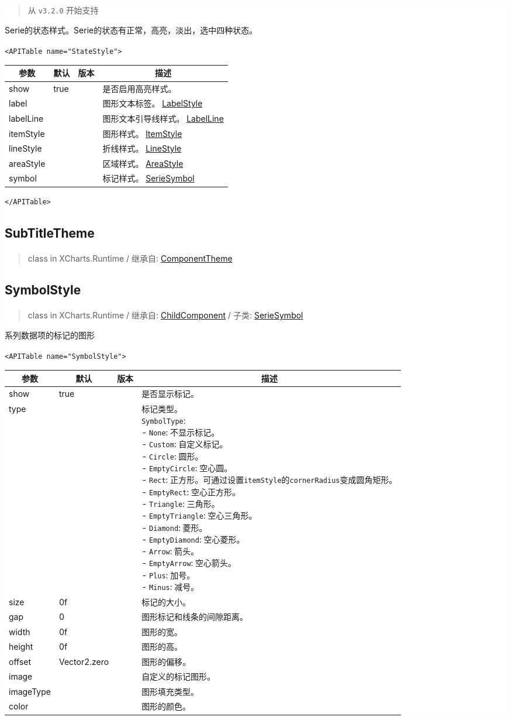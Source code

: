 > 从 `v3.2.0` 开始支持

Serie的状态样式。Serie的状态有正常，高亮，淡出，选中四种状态。

```mdx-code-block
<APITable name="StateStyle">
```

|参数|默认|版本|描述|
|--|--|--|--|
|show|true||是否启用高亮样式。
|label|||图形文本标签。 [LabelStyle](#labelstyle)|
|labelLine|||图形文本引导线样式。 [LabelLine](#labelline)|
|itemStyle|||图形样式。 [ItemStyle](#itemstyle)|
|lineStyle|||折线样式。 [LineStyle](#linestyle)|
|areaStyle|||区域样式。 [AreaStyle](#areastyle)|
|symbol|||标记样式。 [SerieSymbol](#seriesymbol)|

```mdx-code-block
</APITable>
```

## SubTitleTheme

> class in XCharts.Runtime / 继承自: [ComponentTheme](#componenttheme)

## SymbolStyle

> class in XCharts.Runtime / 继承自: [ChildComponent](#childcomponent) / 子类: [SerieSymbol](#seriesymbol)

系列数据项的标记的图形

```mdx-code-block
<APITable name="SymbolStyle">
```

|参数|默认|版本|描述|
|--|--|--|--|
|show|true||是否显示标记。
|type|||标记类型。<br/>`SymbolType`:<br/>- `None`: 不显示标记。<br/>- `Custom`: 自定义标记。<br/>- `Circle`: 圆形。<br/>- `EmptyCircle`: 空心圆。<br/>- `Rect`: 正方形。可通过设置`itemStyle`的`cornerRadius`变成圆角矩形。<br/>- `EmptyRect`: 空心正方形。<br/>- `Triangle`: 三角形。<br/>- `EmptyTriangle`: 空心三角形。<br/>- `Diamond`: 菱形。<br/>- `EmptyDiamond`: 空心菱形。<br/>- `Arrow`: 箭头。<br/>- `EmptyArrow`: 空心箭头。<br/>- `Plus`: 加号。<br/>- `Minus`: 减号。<br/>|
|size|0f||标记的大小。
|gap|0||图形标记和线条的间隙距离。
|width|0f||图形的宽。
|height|0f||图形的高。
|offset|Vector2.zero||图形的偏移。
|image|||自定义的标记图形。
|imageType|||图形填充类型。
|color|||图形的颜色。
